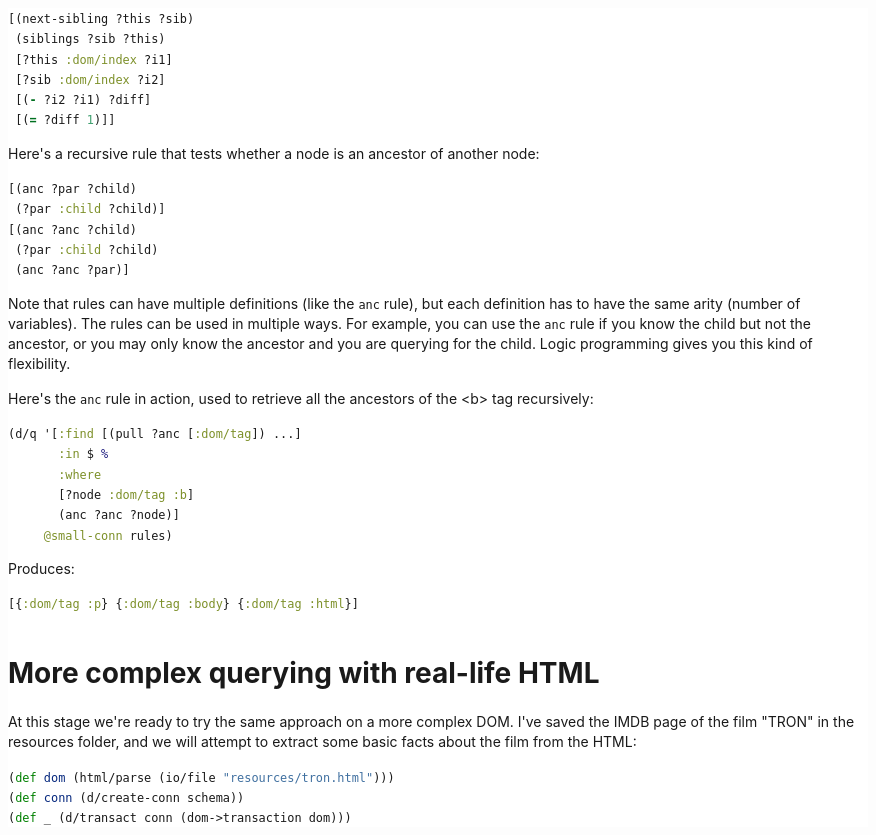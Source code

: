 ```clojure
[(next-sibling ?this ?sib)
 (siblings ?sib ?this)
 [?this :dom/index ?i1]
 [?sib :dom/index ?i2]
 [(- ?i2 ?i1) ?diff]
 [(= ?diff 1)]]
```

Here's a recursive rule that tests whether a node is an ancestor of
another node:

```clojure
[(anc ?par ?child)
 (?par :child ?child)]
[(anc ?anc ?child)
 (?par :child ?child)
 (anc ?anc ?par)]
```

Note that rules can have multiple definitions (like the `anc` rule), but
each definition has to have the same arity (number of variables). The
rules can be used in multiple ways. For example, you can use the `anc`
rule if you know the child but not the ancestor, or you may only know
the ancestor and you are querying for the child. Logic programming gives
you this kind of flexibility.

Here's the `anc` rule in action, used to retrieve all the ancestors of
the \<b\> tag recursively:

```clojure
(d/q '[:find [(pull ?anc [:dom/tag]) ...]
       :in $ %
       :where
       [?node :dom/tag :b]
       (anc ?anc ?node)]
     @small-conn rules)
```

Produces:

```clojure
[{:dom/tag :p} {:dom/tag :body} {:dom/tag :html}]
```

# More complex querying with real-life HTML

At this stage we're ready to try the same approach on a more complex
DOM. I've saved the IMDB page of the film \"TRON\" in the resources
folder, and we will attempt to extract some basic facts about the film
from the HTML:

```clojure
(def dom (html/parse (io/file "resources/tron.html")))
(def conn (d/create-conn schema))
(def _ (d/transact conn (dom->transaction dom)))
```
